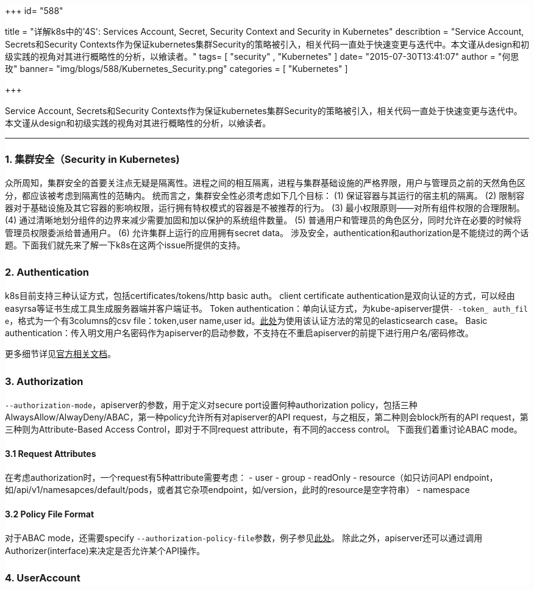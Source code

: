 +++
id= "588"

title = "详解k8s中的'4S': Services Account, Secret, Security Context and Security in Kubernetes"
describtion = "Service Account, Secrets和Security Contexts作为保证kubernetes集群Security的策略被引入，相关代码一直处于快速变更与迭代中。本文谨从design和初级实践的视角对其进行概略性的分析，以飨读者。"
tags= [ "security" , "Kubernetes" ]
date= "2015-07-30T13:41:07"
author = "何思玫"
banner= "img/blogs/588/Kubernetes_Security.png"
categories = [ "Kubernetes" ]

+++

Service Account, Secrets和Security Contexts作为保证kubernetes集群Security的策略被引入，相关代码一直处于快速变更与迭代中。本文谨从design和初级实践的视角对其进行概略性的分析，以飨读者。

------------

### **1\. 集群安全（Security in Kubernetes)**

众所周知，集群安全的首要关注点无疑是隔离性。进程之间的相互隔离，进程与集群基础设施的严格界限，用户与管理员之前的天然角色区分，都应该被考虑到隔离性的范畴内。 统而言之，集群安全性必须考虑如下几个目标： (1) 保证容器与其运行的宿主机的隔离。 (2) 限制容器对于基础设施及其它容器的影响权限，运行拥有特权模式的容器是不被推荐的行为。 (3) 最小权限原则——对所有组件权限的合理限制。 (4) 通过清晰地划分组件的边界来减少需要加固和加以保护的系统组件数量。 (5) 普通用户和管理员的角色区分，同时允许在必要的时候将管理员权限委派给普通用户。 (6) 允许集群上运行的应用拥有secret data。 涉及安全，authentication和authorization是不能绕过的两个话题。下面我们就先来了解一下k8s在这两个issue所提供的支持。

### **2\. Authentication**

k8s目前支持三种认证方式，包括certificates/tokens/http basic auth。 client certificate authentication是双向认证的方式，可以经由easyrsa等证书生成工具生成服务器端并客户端证书。 Token authentication：单向认证方式，为kube-apiserver提供`- -token_ auth_file`，格式为一个有3columns的csv file：token,user name,user id。[此处](https://github.com/GoogleCloudPlatform/kubernetes/blob/master/docs/getting-started-guides/logging-elasticsearch.md)为使用该认证方法的常见的elasticsearch case。 Basic authentication：传入明文用户名密码作为apiserver的启动参数，不支持在不重启apiserver的前提下进行用户名/密码修改。 

更多细节详见[官方相关文档](https://github.com/GoogleCloudPlatform/kubernetes/blob/master/docs/admin/authentication.md)。

### **3\. Authorization**

`--authorization-mode`，apiserver的参数，用于定义对secure port设置何种authorization policy，包括三种AlwaysAllow/AlwayDeny/ABAC，第一种policy允许所有对apiserver的API request，与之相反，第二种则会block所有的API request，第三种则为Attribute-Based Access Control，即对于不同request attribute，有不同的access control。 下面我们着重讨论ABAC mode。

#### **3.1 Request Attributes**

在考虑authorization时，一个request有5种attribute需要考虑： - user - group - readOnly - resource（如只访问API endpoint，如/api/v1/namesapces/default/pods，或者其它杂项endpoint，如/version，此时的resource是空字符串） - namespace

#### **3.2 Policy File Format**

对于ABAC mode，还需要specify `--authorization-policy-file`参数，例子参见[此处](https://github.com/GoogleCloudPlatform/kubernetes/blob/master/pkg/auth/authorizer/abac/example_policy_file.jsonl)。 除此之外，apiserver还可以通过调用Authorizer(interface)来决定是否允许某个API操作。

### **4\. UserAccount**
